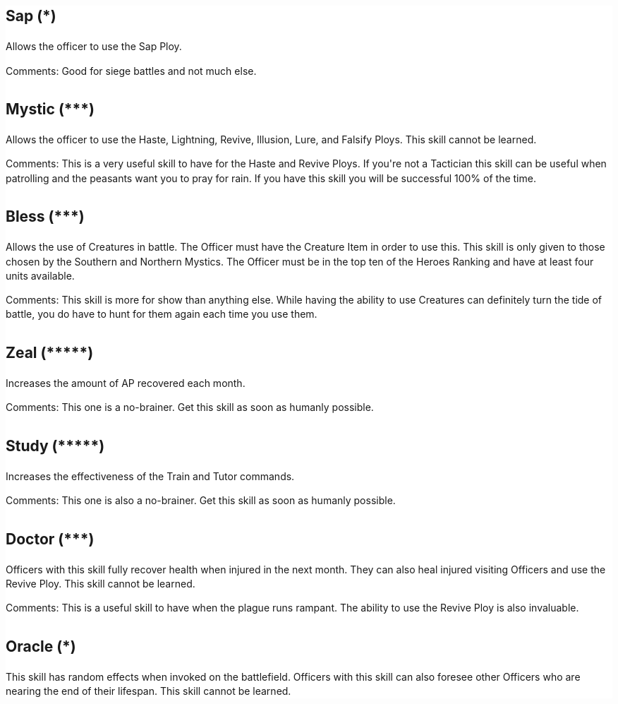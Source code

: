 Sap (*)
---
Allows the officer to use the Sap Ploy.

Comments: Good for siege battles and not much else.

Mystic (***)
------
Allows the officer to use the Haste, Lightning, Revive, Illusion, Lure, and 
Falsify Ploys. This skill cannot be learned.

Comments: This is a very useful skill to have for the Haste and Revive Ploys. 
If you're not a Tactician this skill can be useful when patrolling and the 
peasants want you to pray for rain. If you have this skill you will be 
successful 100% of the time.

Bless (***)
-----
Allows the use of Creatures in battle. The Officer must have the Creature 
Item in order to use this. This skill is only given to those chosen by the 
Southern and Northern Mystics. The Officer must be in the top ten of the 
Heroes Ranking and have at least four units available. 

Comments: This skill is more for show than anything else. While having the 
ability to use Creatures can definitely turn the tide of battle, you do have 
to hunt for them again each time you use them. 

Zeal (*****)
----
Increases the amount of AP recovered each month.

Comments: This one is a no-brainer. Get this skill as soon as humanly 
possible.

Study (*****)
-----
Increases the effectiveness of the Train and Tutor commands.

Comments: This one is also a no-brainer. Get this skill as soon as humanly 
possible.

Doctor (***)
------
Officers with this skill fully recover health when injured in the next month. 
They can also heal injured visiting Officers and use the Revive Ploy. This 
skill cannot be learned.

Comments: This is a useful skill to have when the plague runs rampant. The 
ability to use the Revive Ploy is also invaluable.

Oracle (*)
------
This skill has random effects when invoked on the battlefield. Officers with 
this skill can also foresee other Officers who are nearing the end of their 
lifespan. This skill cannot be learned.
